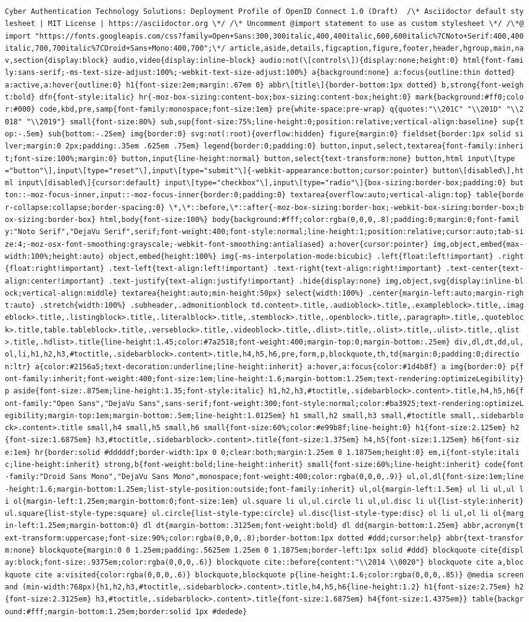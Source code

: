     Cyber Authentication Technology Solutions: Deployment Profile of OpenID Connect 1.0 (Draft)  /\* Asciidoctor default stylesheet | MIT License | https://asciidoctor.org \*/ /\* Uncomment @import statement to use as custom stylesheet \*/ /\*@import "https://fonts.googleapis.com/css?family=Open+Sans:300,300italic,400,400italic,600,600italic%7CNoto+Serif:400,400italic,700,700italic%7CDroid+Sans+Mono:400,700";\*/ article,aside,details,figcaption,figure,footer,header,hgroup,main,nav,section{display:block} audio,video{display:inline-block} audio:not(\[controls\]){display:none;height:0} html{font-family:sans-serif;-ms-text-size-adjust:100%;-webkit-text-size-adjust:100%} a{background:none} a:focus{outline:thin dotted} a:active,a:hover{outline:0} h1{font-size:2em;margin:.67em 0} abbr\[title\]{border-bottom:1px dotted} b,strong{font-weight:bold} dfn{font-style:italic} hr{-moz-box-sizing:content-box;box-sizing:content-box;height:0} mark{background:#ff0;color:#000} code,kbd,pre,samp{font-family:monospace;font-size:1em} pre{white-space:pre-wrap} q{quotes:"\\201C" "\\201D" "\\2018" "\\2019"} small{font-size:80%} sub,sup{font-size:75%;line-height:0;position:relative;vertical-align:baseline} sup{top:-.5em} sub{bottom:-.25em} img{border:0} svg:not(:root){overflow:hidden} figure{margin:0} fieldset{border:1px solid silver;margin:0 2px;padding:.35em .625em .75em} legend{border:0;padding:0} button,input,select,textarea{font-family:inherit;font-size:100%;margin:0} button,input{line-height:normal} button,select{text-transform:none} button,html input\[type="button"\],input\[type="reset"\],input\[type="submit"\]{-webkit-appearance:button;cursor:pointer} button\[disabled\],html input\[disabled\]{cursor:default} input\[type="checkbox"\],input\[type="radio"\]{box-sizing:border-box;padding:0} button::-moz-focus-inner,input::-moz-focus-inner{border:0;padding:0} textarea{overflow:auto;vertical-align:top} table{border-collapse:collapse;border-spacing:0} \*,\*::before,\*::after{-moz-box-sizing:border-box;-webkit-box-sizing:border-box;box-sizing:border-box} html,body{font-size:100%} body{background:#fff;color:rgba(0,0,0,.8);padding:0;margin:0;font-family:"Noto Serif","DejaVu Serif",serif;font-weight:400;font-style:normal;line-height:1;position:relative;cursor:auto;tab-size:4;-moz-osx-font-smoothing:grayscale;-webkit-font-smoothing:antialiased} a:hover{cursor:pointer} img,object,embed{max-width:100%;height:auto} object,embed{height:100%} img{-ms-interpolation-mode:bicubic} .left{float:left!important} .right{float:right!important} .text-left{text-align:left!important} .text-right{text-align:right!important} .text-center{text-align:center!important} .text-justify{text-align:justify!important} .hide{display:none} img,object,svg{display:inline-block;vertical-align:middle} textarea{height:auto;min-height:50px} select{width:100%} .center{margin-left:auto;margin-right:auto} .stretch{width:100%} .subheader,.admonitionblock td.content>.title,.audioblock>.title,.exampleblock>.title,.imageblock>.title,.listingblock>.title,.literalblock>.title,.stemblock>.title,.openblock>.title,.paragraph>.title,.quoteblock>.title,table.tableblock>.title,.verseblock>.title,.videoblock>.title,.dlist>.title,.olist>.title,.ulist>.title,.qlist>.title,.hdlist>.title{line-height:1.45;color:#7a2518;font-weight:400;margin-top:0;margin-bottom:.25em} div,dl,dt,dd,ul,ol,li,h1,h2,h3,#toctitle,.sidebarblock>.content>.title,h4,h5,h6,pre,form,p,blockquote,th,td{margin:0;padding:0;direction:ltr} a{color:#2156a5;text-decoration:underline;line-height:inherit} a:hover,a:focus{color:#1d4b8f} a img{border:0} p{font-family:inherit;font-weight:400;font-size:1em;line-height:1.6;margin-bottom:1.25em;text-rendering:optimizeLegibility} p aside{font-size:.875em;line-height:1.35;font-style:italic} h1,h2,h3,#toctitle,.sidebarblock>.content>.title,h4,h5,h6{font-family:"Open Sans","DejaVu Sans",sans-serif;font-weight:300;font-style:normal;color:#ba3925;text-rendering:optimizeLegibility;margin-top:1em;margin-bottom:.5em;line-height:1.0125em} h1 small,h2 small,h3 small,#toctitle small,.sidebarblock>.content>.title small,h4 small,h5 small,h6 small{font-size:60%;color:#e99b8f;line-height:0} h1{font-size:2.125em} h2{font-size:1.6875em} h3,#toctitle,.sidebarblock>.content>.title{font-size:1.375em} h4,h5{font-size:1.125em} h6{font-size:1em} hr{border:solid #dddddf;border-width:1px 0 0;clear:both;margin:1.25em 0 1.1875em;height:0} em,i{font-style:italic;line-height:inherit} strong,b{font-weight:bold;line-height:inherit} small{font-size:60%;line-height:inherit} code{font-family:"Droid Sans Mono","DejaVu Sans Mono",monospace;font-weight:400;color:rgba(0,0,0,.9)} ul,ol,dl{font-size:1em;line-height:1.6;margin-bottom:1.25em;list-style-position:outside;font-family:inherit} ul,ol{margin-left:1.5em} ul li ul,ul li ol{margin-left:1.25em;margin-bottom:0;font-size:1em} ul.square li ul,ul.circle li ul,ul.disc li ul{list-style:inherit} ul.square{list-style-type:square} ul.circle{list-style-type:circle} ul.disc{list-style-type:disc} ol li ul,ol li ol{margin-left:1.25em;margin-bottom:0} dl dt{margin-bottom:.3125em;font-weight:bold} dl dd{margin-bottom:1.25em} abbr,acronym{text-transform:uppercase;font-size:90%;color:rgba(0,0,0,.8);border-bottom:1px dotted #ddd;cursor:help} abbr{text-transform:none} blockquote{margin:0 0 1.25em;padding:.5625em 1.25em 0 1.1875em;border-left:1px solid #ddd} blockquote cite{display:block;font-size:.9375em;color:rgba(0,0,0,.6)} blockquote cite::before{content:"\\2014 \\0020"} blockquote cite a,blockquote cite a:visited{color:rgba(0,0,0,.6)} blockquote,blockquote p{line-height:1.6;color:rgba(0,0,0,.85)} @media screen and (min-width:768px){h1,h2,h3,#toctitle,.sidebarblock>.content>.title,h4,h5,h6{line-height:1.2} h1{font-size:2.75em} h2{font-size:2.3125em} h3,#toctitle,.sidebarblock>.content>.title{font-size:1.6875em} h4{font-size:1.4375em}} table{background:#fff;margin-bottom:1.25em;border:solid 1px #dedede}